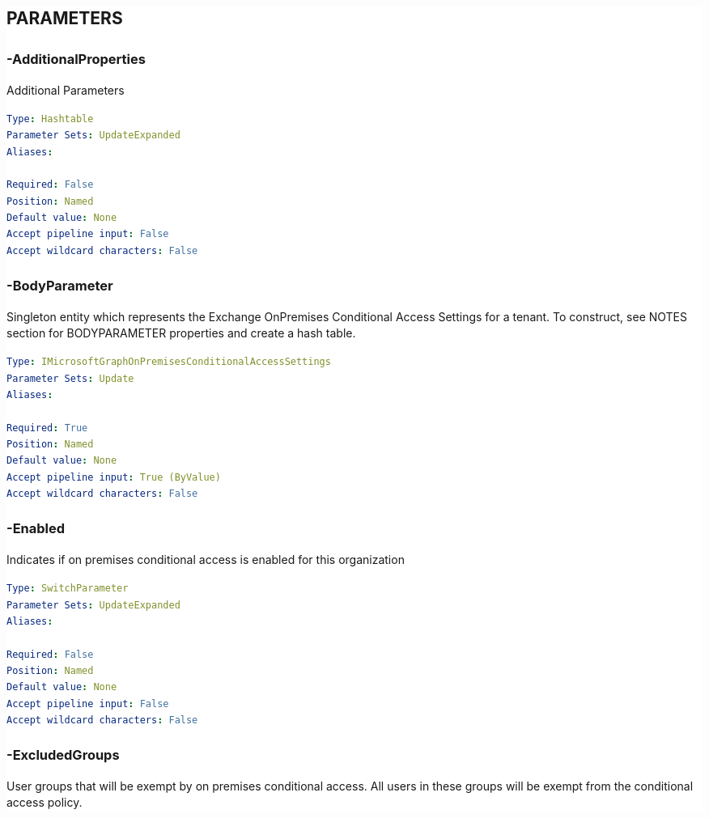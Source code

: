 ## PARAMETERS

### -AdditionalProperties
Additional Parameters

```yaml
Type: Hashtable
Parameter Sets: UpdateExpanded
Aliases:

Required: False
Position: Named
Default value: None
Accept pipeline input: False
Accept wildcard characters: False
```

### -BodyParameter
Singleton entity which represents the Exchange OnPremises Conditional Access Settings for a tenant.
To construct, see NOTES section for BODYPARAMETER properties and create a hash table.

```yaml
Type: IMicrosoftGraphOnPremisesConditionalAccessSettings
Parameter Sets: Update
Aliases:

Required: True
Position: Named
Default value: None
Accept pipeline input: True (ByValue)
Accept wildcard characters: False
```

### -Enabled
Indicates if on premises conditional access is enabled for this organization

```yaml
Type: SwitchParameter
Parameter Sets: UpdateExpanded
Aliases:

Required: False
Position: Named
Default value: None
Accept pipeline input: False
Accept wildcard characters: False
```

### -ExcludedGroups
User groups that will be exempt by on premises conditional access.
All users in these groups will be exempt from the conditional access policy.
